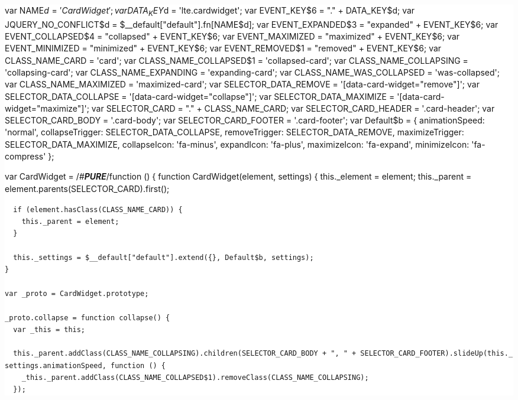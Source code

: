   var NAME$d = 'CardWidget';
  var DATA_KEY$d = 'lte.cardwidget';
  var EVENT_KEY$6 = "." + DATA_KEY$d;
  var JQUERY_NO_CONFLICT$d = $__default["default"].fn[NAME$d];
  var EVENT_EXPANDED$3 = "expanded" + EVENT_KEY$6;
  var EVENT_COLLAPSED$4 = "collapsed" + EVENT_KEY$6;
  var EVENT_MAXIMIZED = "maximized" + EVENT_KEY$6;
  var EVENT_MINIMIZED = "minimized" + EVENT_KEY$6;
  var EVENT_REMOVED$1 = "removed" + EVENT_KEY$6;
  var CLASS_NAME_CARD = 'card';
  var CLASS_NAME_COLLAPSED$1 = 'collapsed-card';
  var CLASS_NAME_COLLAPSING = 'collapsing-card';
  var CLASS_NAME_EXPANDING = 'expanding-card';
  var CLASS_NAME_WAS_COLLAPSED = 'was-collapsed';
  var CLASS_NAME_MAXIMIZED = 'maximized-card';
  var SELECTOR_DATA_REMOVE = '[data-card-widget="remove"]';
  var SELECTOR_DATA_COLLAPSE = '[data-card-widget="collapse"]';
  var SELECTOR_DATA_MAXIMIZE = '[data-card-widget="maximize"]';
  var SELECTOR_CARD = "." + CLASS_NAME_CARD;
  var SELECTOR_CARD_HEADER = '.card-header';
  var SELECTOR_CARD_BODY = '.card-body';
  var SELECTOR_CARD_FOOTER = '.card-footer';
  var Default$b = {
    animationSpeed: 'normal',
    collapseTrigger: SELECTOR_DATA_COLLAPSE,
    removeTrigger: SELECTOR_DATA_REMOVE,
    maximizeTrigger: SELECTOR_DATA_MAXIMIZE,
    collapseIcon: 'fa-minus',
    expandIcon: 'fa-plus',
    maximizeIcon: 'fa-expand',
    minimizeIcon: 'fa-compress'
  };

  var CardWidget = /*#__PURE__*/function () {
    function CardWidget(element, settings) {
      this._element = element;
      this._parent = element.parents(SELECTOR_CARD).first();

      if (element.hasClass(CLASS_NAME_CARD)) {
        this._parent = element;
      }

      this._settings = $__default["default"].extend({}, Default$b, settings);
    }

    var _proto = CardWidget.prototype;

    _proto.collapse = function collapse() {
      var _this = this;

      this._parent.addClass(CLASS_NAME_COLLAPSING).children(SELECTOR_CARD_BODY + ", " + SELECTOR_CARD_FOOTER).slideUp(this._settings.animationSpeed, function () {
        _this._parent.addClass(CLASS_NAME_COLLAPSED$1).removeClass(CLASS_NAME_COLLAPSING);
      });
